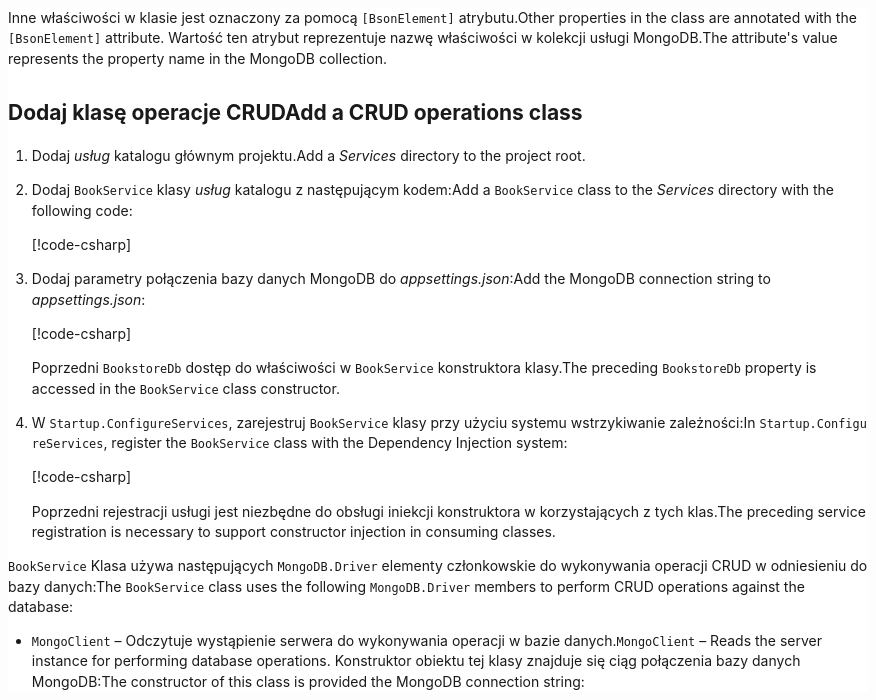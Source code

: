 <span data-ttu-id="3ab7b-185">Inne właściwości w klasie jest oznaczony za pomocą `[BsonElement]` atrybutu.</span><span class="sxs-lookup"><span data-stu-id="3ab7b-185">Other properties in the class are annotated with the `[BsonElement]` attribute.</span></span> <span data-ttu-id="3ab7b-186">Wartość ten atrybut reprezentuje nazwę właściwości w kolekcji usługi MongoDB.</span><span class="sxs-lookup"><span data-stu-id="3ab7b-186">The attribute's value represents the property name in the MongoDB collection.</span></span>

## <a name="add-a-crud-operations-class"></a><span data-ttu-id="3ab7b-187">Dodaj klasę operacje CRUD</span><span class="sxs-lookup"><span data-stu-id="3ab7b-187">Add a CRUD operations class</span></span>

1. <span data-ttu-id="3ab7b-188">Dodaj *usług* katalogu głównym projektu.</span><span class="sxs-lookup"><span data-stu-id="3ab7b-188">Add a *Services* directory to the project root.</span></span>
1. <span data-ttu-id="3ab7b-189">Dodaj `BookService` klasy *usług* katalogu z następującym kodem:</span><span class="sxs-lookup"><span data-stu-id="3ab7b-189">Add a `BookService` class to the *Services* directory with the following code:</span></span>

    [!code-csharp[](first-mongo-app/sample/BooksApi/Services/BookService.cs?name=snippet_BookServiceClass)]

1. <span data-ttu-id="3ab7b-190">Dodaj parametry połączenia bazy danych MongoDB do *appsettings.json*:</span><span class="sxs-lookup"><span data-stu-id="3ab7b-190">Add the MongoDB connection string to *appsettings.json*:</span></span>

    [!code-csharp[](first-mongo-app/sample/BooksApi/appsettings.json?highlight=2-4)]

    <span data-ttu-id="3ab7b-191">Poprzedni `BookstoreDb` dostęp do właściwości w `BookService` konstruktora klasy.</span><span class="sxs-lookup"><span data-stu-id="3ab7b-191">The preceding `BookstoreDb` property is accessed in the `BookService` class constructor.</span></span>

1. <span data-ttu-id="3ab7b-192">W `Startup.ConfigureServices`, zarejestruj `BookService` klasy przy użyciu systemu wstrzykiwanie zależności:</span><span class="sxs-lookup"><span data-stu-id="3ab7b-192">In `Startup.ConfigureServices`, register the `BookService` class with the Dependency Injection system:</span></span>

    [!code-csharp[](first-mongo-app/sample/BooksApi/Startup.cs?name=snippet_ConfigureServices&highlight=3)]

    <span data-ttu-id="3ab7b-193">Poprzedni rejestracji usługi jest niezbędne do obsługi iniekcji konstruktora w korzystających z tych klas.</span><span class="sxs-lookup"><span data-stu-id="3ab7b-193">The preceding service registration is necessary to support constructor injection in consuming classes.</span></span>

<span data-ttu-id="3ab7b-194">`BookService` Klasa używa następujących `MongoDB.Driver` elementy członkowskie do wykonywania operacji CRUD w odniesieniu do bazy danych:</span><span class="sxs-lookup"><span data-stu-id="3ab7b-194">The `BookService` class uses the following `MongoDB.Driver` members to perform CRUD operations against the database:</span></span>

* <span data-ttu-id="3ab7b-195">`MongoClient` &ndash; Odczytuje wystąpienie serwera do wykonywania operacji w bazie danych.</span><span class="sxs-lookup"><span data-stu-id="3ab7b-195">`MongoClient` &ndash; Reads the server instance for performing database operations.</span></span> <span data-ttu-id="3ab7b-196">Konstruktor obiektu tej klasy znajduje się ciąg połączenia bazy danych MongoDB:</span><span class="sxs-lookup"><span data-stu-id="3ab7b-196">The constructor of this class is provided the MongoDB connection string:</span></span>
